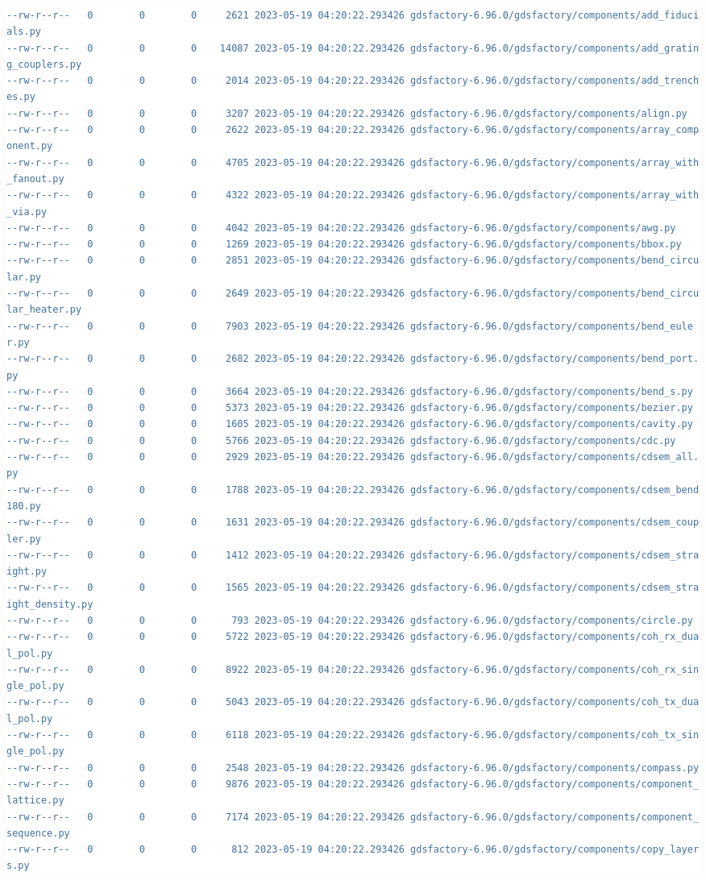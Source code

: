 ```diff
--rw-r--r--   0        0        0     2621 2023-05-19 04:20:22.293426 gdsfactory-6.96.0/gdsfactory/components/add_fiducials.py
--rw-r--r--   0        0        0    14087 2023-05-19 04:20:22.293426 gdsfactory-6.96.0/gdsfactory/components/add_grating_couplers.py
--rw-r--r--   0        0        0     2014 2023-05-19 04:20:22.293426 gdsfactory-6.96.0/gdsfactory/components/add_trenches.py
--rw-r--r--   0        0        0     3207 2023-05-19 04:20:22.293426 gdsfactory-6.96.0/gdsfactory/components/align.py
--rw-r--r--   0        0        0     2622 2023-05-19 04:20:22.293426 gdsfactory-6.96.0/gdsfactory/components/array_component.py
--rw-r--r--   0        0        0     4705 2023-05-19 04:20:22.293426 gdsfactory-6.96.0/gdsfactory/components/array_with_fanout.py
--rw-r--r--   0        0        0     4322 2023-05-19 04:20:22.293426 gdsfactory-6.96.0/gdsfactory/components/array_with_via.py
--rw-r--r--   0        0        0     4042 2023-05-19 04:20:22.293426 gdsfactory-6.96.0/gdsfactory/components/awg.py
--rw-r--r--   0        0        0     1269 2023-05-19 04:20:22.293426 gdsfactory-6.96.0/gdsfactory/components/bbox.py
--rw-r--r--   0        0        0     2851 2023-05-19 04:20:22.293426 gdsfactory-6.96.0/gdsfactory/components/bend_circular.py
--rw-r--r--   0        0        0     2649 2023-05-19 04:20:22.293426 gdsfactory-6.96.0/gdsfactory/components/bend_circular_heater.py
--rw-r--r--   0        0        0     7903 2023-05-19 04:20:22.293426 gdsfactory-6.96.0/gdsfactory/components/bend_euler.py
--rw-r--r--   0        0        0     2682 2023-05-19 04:20:22.293426 gdsfactory-6.96.0/gdsfactory/components/bend_port.py
--rw-r--r--   0        0        0     3664 2023-05-19 04:20:22.293426 gdsfactory-6.96.0/gdsfactory/components/bend_s.py
--rw-r--r--   0        0        0     5373 2023-05-19 04:20:22.293426 gdsfactory-6.96.0/gdsfactory/components/bezier.py
--rw-r--r--   0        0        0     1605 2023-05-19 04:20:22.293426 gdsfactory-6.96.0/gdsfactory/components/cavity.py
--rw-r--r--   0        0        0     5766 2023-05-19 04:20:22.293426 gdsfactory-6.96.0/gdsfactory/components/cdc.py
--rw-r--r--   0        0        0     2929 2023-05-19 04:20:22.293426 gdsfactory-6.96.0/gdsfactory/components/cdsem_all.py
--rw-r--r--   0        0        0     1788 2023-05-19 04:20:22.293426 gdsfactory-6.96.0/gdsfactory/components/cdsem_bend180.py
--rw-r--r--   0        0        0     1631 2023-05-19 04:20:22.293426 gdsfactory-6.96.0/gdsfactory/components/cdsem_coupler.py
--rw-r--r--   0        0        0     1412 2023-05-19 04:20:22.293426 gdsfactory-6.96.0/gdsfactory/components/cdsem_straight.py
--rw-r--r--   0        0        0     1565 2023-05-19 04:20:22.293426 gdsfactory-6.96.0/gdsfactory/components/cdsem_straight_density.py
--rw-r--r--   0        0        0      793 2023-05-19 04:20:22.293426 gdsfactory-6.96.0/gdsfactory/components/circle.py
--rw-r--r--   0        0        0     5722 2023-05-19 04:20:22.293426 gdsfactory-6.96.0/gdsfactory/components/coh_rx_dual_pol.py
--rw-r--r--   0        0        0     8922 2023-05-19 04:20:22.293426 gdsfactory-6.96.0/gdsfactory/components/coh_rx_single_pol.py
--rw-r--r--   0        0        0     5043 2023-05-19 04:20:22.293426 gdsfactory-6.96.0/gdsfactory/components/coh_tx_dual_pol.py
--rw-r--r--   0        0        0     6118 2023-05-19 04:20:22.293426 gdsfactory-6.96.0/gdsfactory/components/coh_tx_single_pol.py
--rw-r--r--   0        0        0     2548 2023-05-19 04:20:22.293426 gdsfactory-6.96.0/gdsfactory/components/compass.py
--rw-r--r--   0        0        0     9876 2023-05-19 04:20:22.293426 gdsfactory-6.96.0/gdsfactory/components/component_lattice.py
--rw-r--r--   0        0        0     7174 2023-05-19 04:20:22.293426 gdsfactory-6.96.0/gdsfactory/components/component_sequence.py
--rw-r--r--   0        0        0      812 2023-05-19 04:20:22.293426 gdsfactory-6.96.0/gdsfactory/components/copy_layers.py
```